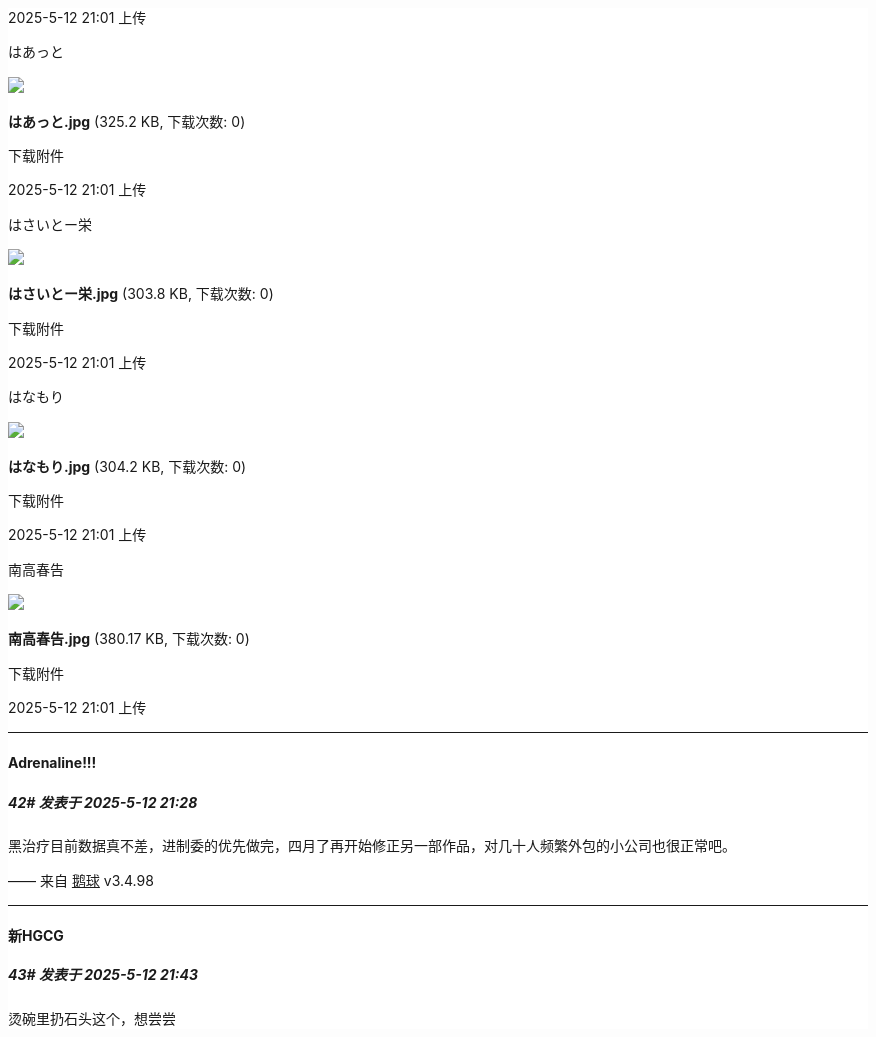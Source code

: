 2025-5-12 21:01 上传

 はあっと

<img src="https://img.stage1st.com/forum/202505/12/210152fid17dg3ffdvvz7h.jpg" referrerpolicy="no-referrer">

<strong>はあっと.jpg</strong> (325.2 KB, 下载次数: 0)

下载附件

2025-5-12 21:01 上传

はさいとー栄

<img src="https://img.stage1st.com/forum/202505/12/210152ybbbqk9jla8lg436.jpg" referrerpolicy="no-referrer">

<strong>はさいとー栄.jpg</strong> (303.8 KB, 下载次数: 0)

下载附件

2025-5-12 21:01 上传

はなもり

<img src="https://img.stage1st.com/forum/202505/12/210152bryxgxaqa8eqodro.jpg" referrerpolicy="no-referrer">

<strong>はなもり.jpg</strong> (304.2 KB, 下载次数: 0)

下载附件

2025-5-12 21:01 上传

南高春告

<img src="https://img.stage1st.com/forum/202505/12/210155k8r97x5207dxwvuv.jpg" referrerpolicy="no-referrer">

<strong>南高春告.jpg</strong> (380.17 KB, 下载次数: 0)

下载附件

2025-5-12 21:01 上传


*****

####  Adrenaline!!!  
##### 42#       发表于 2025-5-12 21:28

黑治疗目前数据真不差，进制委的优先做完，四月了再开始修正另一部作品，对几十人频繁外包的小公司也很正常吧。

—— 来自 [鹅球](https://www.pgyer.com/GcUxKd4w) v3.4.98


*****

####  新HGCG  
##### 43#       发表于 2025-5-12 21:43

烫碗里扔石头这个，想尝尝
